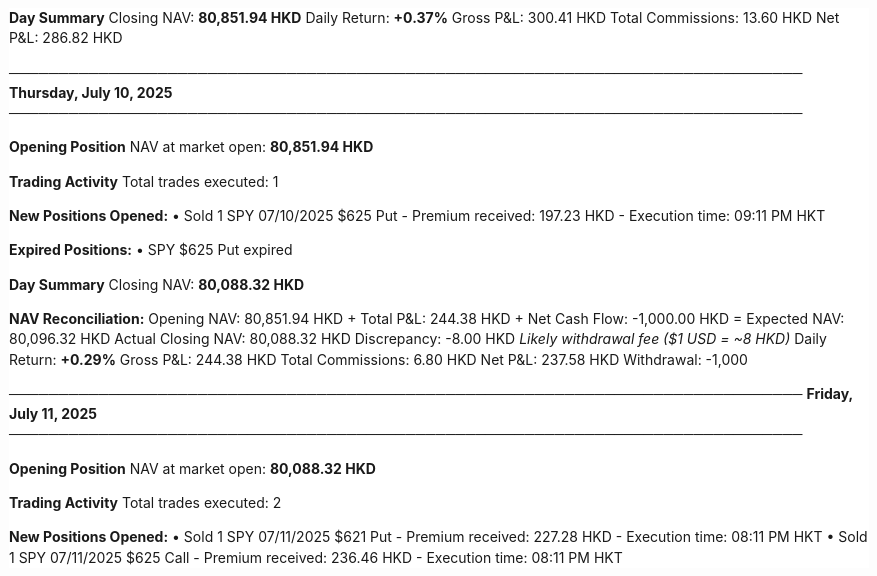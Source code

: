 **Day Summary**
   Closing NAV: **80,851.94 HKD**
   Daily Return: **+0.37%**
   Gross P&L: 300.41 HKD
   Total Commissions: 13.60 HKD
   Net P&L: 286.82 HKD

────────────────────────────────────────────────────────────────────────────────
**Thursday, July 10, 2025**
────────────────────────────────────────────────────────────────────────────────

**Opening Position**
   NAV at market open: **80,851.94 HKD**

**Trading Activity**
   Total trades executed: 1

   **New Positions Opened:**
      • Sold 1 SPY 07/10/2025 $625 Put
        - Premium received: 197.23 HKD
        - Execution time: 09:11 PM HKT

   **Expired Positions:**
      • SPY $625 Put expired

**Day Summary**
   Closing NAV: **80,088.32 HKD**

   **NAV Reconciliation:**
      Opening NAV: 80,851.94 HKD
      + Total P&L: 244.38 HKD
      + Net Cash Flow: -1,000.00 HKD
      = Expected NAV: 80,096.32 HKD
      Actual Closing NAV: 80,088.32 HKD
      Discrepancy: -8.00 HKD
      *Likely withdrawal fee ($1 USD = ~8 HKD)*
   Daily Return: **+0.29%**
   Gross P&L: 244.38 HKD
   Total Commissions: 6.80 HKD
   Net P&L: 237.58 HKD
   Withdrawal: -1,000

────────────────────────────────────────────────────────────────────────────────
**Friday, July 11, 2025**
────────────────────────────────────────────────────────────────────────────────

**Opening Position**
   NAV at market open: **80,088.32 HKD**

**Trading Activity**
   Total trades executed: 2

   **New Positions Opened:**
      • Sold 1 SPY 07/11/2025 $621 Put
        - Premium received: 227.28 HKD
        - Execution time: 08:11 PM HKT
      • Sold 1 SPY 07/11/2025 $625 Call
        - Premium received: 236.46 HKD
        - Execution time: 08:11 PM HKT
